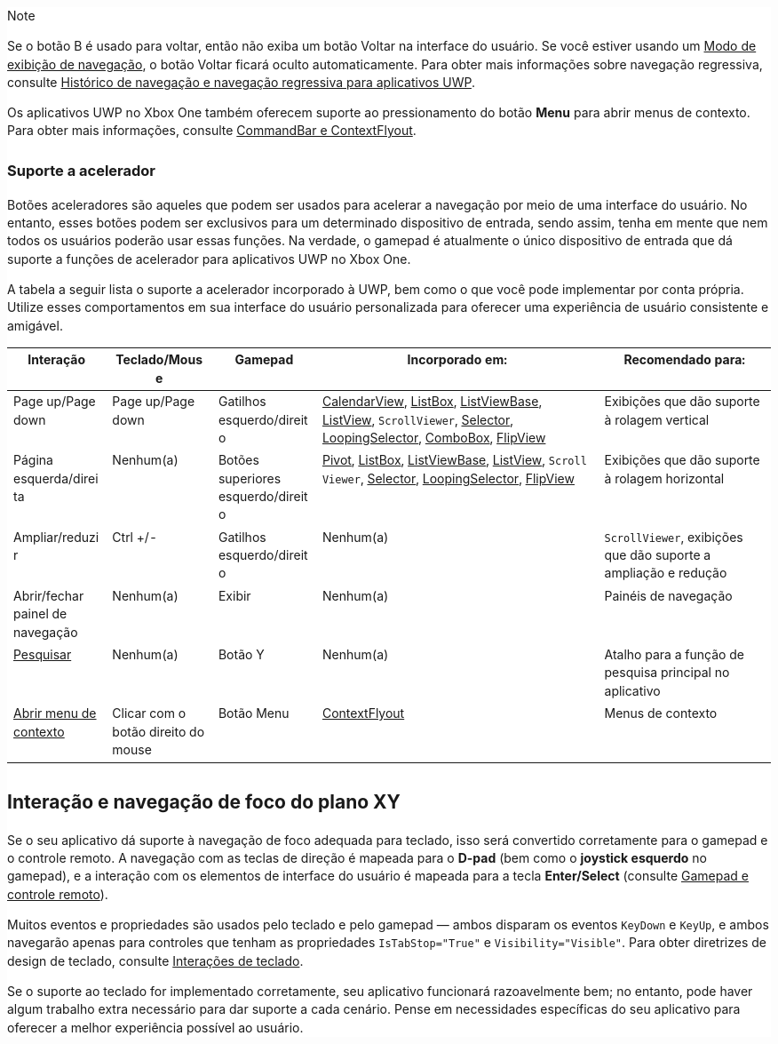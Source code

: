 ```csharp
```

> [!NOTE]
> Se o botão B é usado para voltar, então não exiba um botão Voltar na interface do usuário. Se você estiver usando um [Modo de exibição de navegação](../controls-and-patterns/navigationview.md), o botão Voltar ficará oculto automaticamente. Para obter mais informações sobre navegação regressiva, consulte [Histórico de navegação e navegação regressiva para aplicativos UWP](../basics/navigation-history-and-backwards-navigation.md).

Os aplicativos UWP no Xbox One também oferecem suporte ao pressionamento do botão **Menu** para abrir menus de contexto. Para obter mais informações, consulte [CommandBar e ContextFlyout](#commandbar-and-contextflyout).

### <a name="accelerator-support"></a>Suporte a acelerador

Botões aceleradores são aqueles que podem ser usados para acelerar a navegação por meio de uma interface do usuário. No entanto, esses botões podem ser exclusivos para um determinado dispositivo de entrada, sendo assim, tenha em mente que nem todos os usuários poderão usar essas funções. Na verdade, o gamepad é atualmente o único dispositivo de entrada que dá suporte a funções de acelerador para aplicativos UWP no Xbox One.

A tabela a seguir lista o suporte a acelerador incorporado à UWP, bem como o que você pode implementar por conta própria. Utilize esses comportamentos em sua interface do usuário personalizada para oferecer uma experiência de usuário consistente e amigável.

| Interação   | Teclado/Mouse   | Gamepad      | Incorporado em:  | Recomendado para: |
|---------------|------------|--------------|----------------|------------------|
| Page up/Page down  | Page up/Page down | Gatilhos esquerdo/direito | [CalendarView](https://msdn.microsoft.com/library/windows/apps/windows.ui.xaml.controls.calendarview.aspx), [ListBox](https://msdn.microsoft.com/library/windows/apps/windows.ui.xaml.controls.listbox.aspx), [ListViewBase](https://msdn.microsoft.com/library/windows/apps/windows.ui.xaml.controls.listviewbase.aspx), [ListView](https://msdn.microsoft.com/library/windows/apps/windows.ui.xaml.controls.listview.aspx), `ScrollViewer`, [Selector](https://msdn.microsoft.com/library/windows/apps/windows.ui.xaml.controls.primitives.selector.aspx), [LoopingSelector](https://msdn.microsoft.com/library/windows/apps/windows.ui.xaml.controls.primitives.loopingselector.aspx), [ComboBox](https://msdn.microsoft.com/library/windows/apps/windows.ui.xaml.controls.combobox.aspx), [FlipView](https://msdn.microsoft.com/library/windows/apps/windows.ui.xaml.controls.flipview.aspx) | Exibições que dão suporte à rolagem vertical
| Página esquerda/direita | Nenhum(a) | Botões superiores esquerdo/direito | [Pivot](https://msdn.microsoft.com/library/windows/apps/windows.ui.xaml.controls.pivot.aspx), [ListBox](https://msdn.microsoft.com/library/windows/apps/windows.ui.xaml.controls.listbox.aspx), [ListViewBase](https://msdn.microsoft.com/library/windows/apps/windows.ui.xaml.controls.listviewbase.aspx), [ListView](https://msdn.microsoft.com/library/windows/apps/windows.ui.xaml.controls.listview.aspx), `ScrollViewer`, [Selector](https://msdn.microsoft.com/library/windows/apps/windows.ui.xaml.controls.primitives.selector.aspx), [LoopingSelector](https://msdn.microsoft.com/library/windows/apps/windows.ui.xaml.controls.primitives.loopingselector.aspx), [FlipView](https://msdn.microsoft.com/library/windows/apps/windows.ui.xaml.controls.flipview.aspx) | Exibições que dão suporte à rolagem horizontal
| Ampliar/reduzir        | Ctrl +/- | Gatilhos esquerdo/direito | Nenhum(a) | `ScrollViewer`, exibições que dão suporte a ampliação e redução |
| Abrir/fechar painel de navegação | Nenhum(a) | Exibir | Nenhum(a) | Painéis de navegação |
| [Pesquisar](#search-experience) | Nenhum(a) | Botão Y | Nenhum(a) | Atalho para a função de pesquisa principal no aplicativo |
| [Abrir menu de contexto](#commandbar-and-contextflyout) | Clicar com o botão direito do mouse | Botão Menu | [ContextFlyout](https://docs.microsoft.com/uwp/api/Windows.UI.Xaml.UIElement.ContextFlyout) | Menus de contexto |

## <a name="xy-focus-navigation-and-interaction"></a>Interação e navegação de foco do plano XY

Se o seu aplicativo dá suporte à navegação de foco adequada para teclado, isso será convertido corretamente para o gamepad e o controle remoto.
A navegação com as teclas de direção é mapeada para o **D-pad** (bem como o **joystick esquerdo** no gamepad), e a interação com os elementos de interface do usuário é mapeada para a tecla **Enter/Select** (consulte [Gamepad e controle remoto](#gamepad-and-remote-control)).

Muitos eventos e propriedades são usados pelo teclado e pelo gamepad &mdash; ambos disparam os eventos `KeyDown` e `KeyUp`, e ambos navegarão apenas para controles que tenham as propriedades `IsTabStop="True"` e `Visibility="Visible"`. Para obter diretrizes de design de teclado, consulte [Interações de teclado](../input/keyboard-interactions.md).

Se o suporte ao teclado for implementado corretamente, seu aplicativo funcionará razoavelmente bem; no entanto, pode haver algum trabalho extra necessário para dar suporte a cada cenário. Pense em necessidades específicas do seu aplicativo para oferecer a melhor experiência possível ao usuário.
